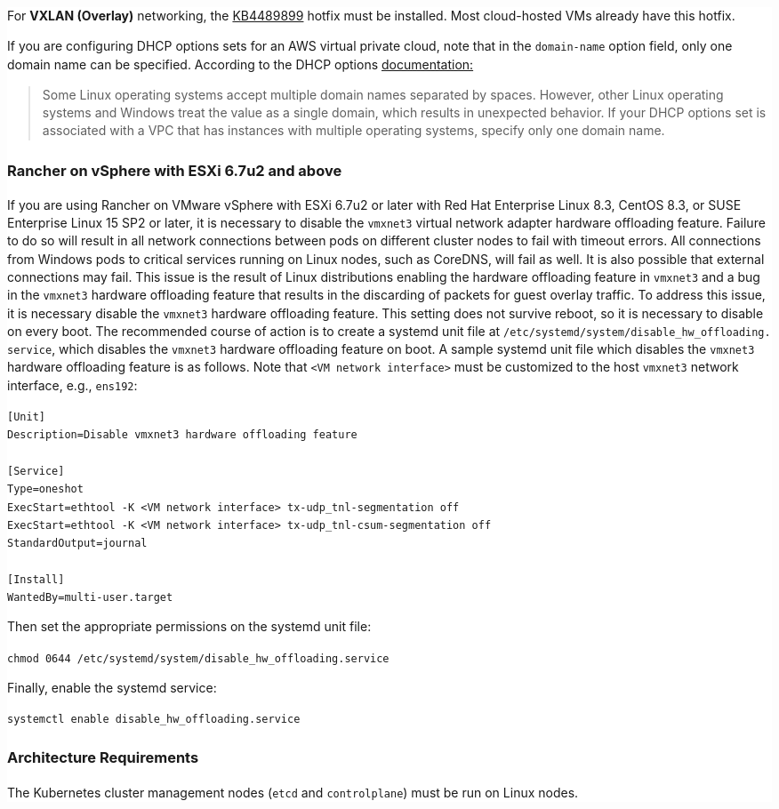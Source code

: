 For **VXLAN (Overlay)** networking, the [KB4489899](https://support.microsoft.com/en-us/help/4489899) hotfix must be installed. Most cloud-hosted VMs already have this hotfix.

If you are configuring DHCP options sets for an AWS virtual private cloud, note that in the `domain-name` option field, only one domain name can be specified. According to the DHCP options [documentation:](https://docs.aws.amazon.com/vpc/latest/userguide/VPC_DHCP_Options.html)

> Some Linux operating systems accept multiple domain names separated by spaces. However, other Linux operating systems and Windows treat the value as a single domain, which results in unexpected behavior. If your DHCP options set is associated with a VPC that has instances with multiple operating systems, specify only one domain name.

### Rancher on vSphere with ESXi 6.7u2 and above

If you are using Rancher on VMware vSphere with ESXi 6.7u2 or later with Red Hat Enterprise Linux 8.3, CentOS 8.3, or SUSE Enterprise Linux 15 SP2 or later, it is necessary to disable the `vmxnet3` virtual network adapter hardware offloading feature. Failure to do so will result in all network connections between pods on different cluster nodes to fail with timeout errors. All connections from Windows pods to critical services running on Linux nodes, such as CoreDNS, will fail as well. It is also possible that external connections may fail. This issue is the result of Linux distributions enabling the hardware offloading feature in `vmxnet3` and a bug in the `vmxnet3` hardware offloading feature that results in the discarding of packets for guest overlay traffic. To address this issue, it is necessary disable the `vmxnet3` hardware offloading feature. This setting does not survive reboot, so it is necessary to disable on every boot. The recommended course of action is to create a systemd unit file at `/etc/systemd/system/disable_hw_offloading.service`, which disables the `vmxnet3` hardware offloading feature on boot. A sample systemd unit file which disables the `vmxnet3` hardware offloading feature is as follows. Note that `<VM network interface>` must be customized to the host `vmxnet3` network interface, e.g., `ens192`:

```
[Unit]
Description=Disable vmxnet3 hardware offloading feature

[Service]
Type=oneshot
ExecStart=ethtool -K <VM network interface> tx-udp_tnl-segmentation off
ExecStart=ethtool -K <VM network interface> tx-udp_tnl-csum-segmentation off
StandardOutput=journal

[Install]
WantedBy=multi-user.target
```
Then set the appropriate permissions on the systemd unit file:
```
chmod 0644 /etc/systemd/system/disable_hw_offloading.service
```
Finally, enable the systemd service:
```
systemctl enable disable_hw_offloading.service
```

### Architecture Requirements

The Kubernetes cluster management nodes (`etcd` and `controlplane`) must be run on Linux nodes.

